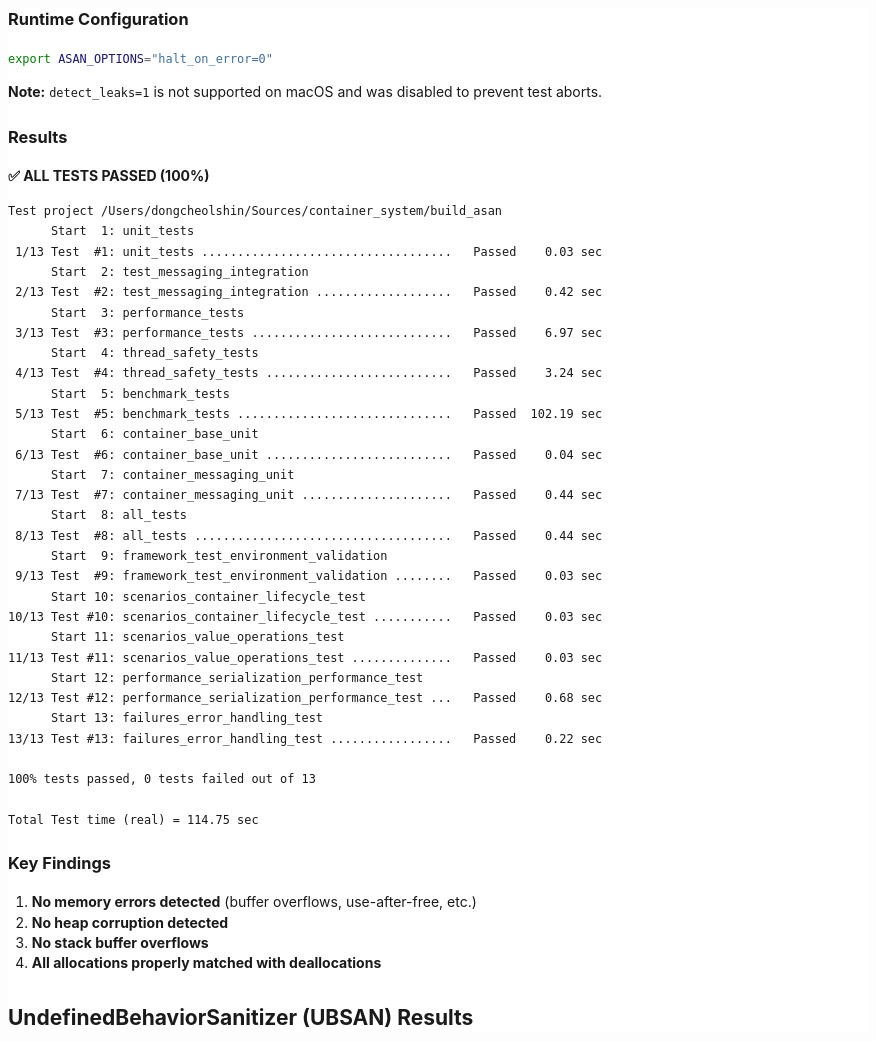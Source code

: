 ### Runtime Configuration
```bash
export ASAN_OPTIONS="halt_on_error=0"
```

**Note:** `detect_leaks=1` is not supported on macOS and was disabled to prevent test aborts.

### Results
**✅ ALL TESTS PASSED (100%)**

```
Test project /Users/dongcheolshin/Sources/container_system/build_asan
      Start  1: unit_tests
 1/13 Test  #1: unit_tests ...................................   Passed    0.03 sec
      Start  2: test_messaging_integration
 2/13 Test  #2: test_messaging_integration ...................   Passed    0.42 sec
      Start  3: performance_tests
 3/13 Test  #3: performance_tests ............................   Passed    6.97 sec
      Start  4: thread_safety_tests
 4/13 Test  #4: thread_safety_tests ..........................   Passed    3.24 sec
      Start  5: benchmark_tests
 5/13 Test  #5: benchmark_tests ..............................   Passed  102.19 sec
      Start  6: container_base_unit
 6/13 Test  #6: container_base_unit ..........................   Passed    0.04 sec
      Start  7: container_messaging_unit
 7/13 Test  #7: container_messaging_unit .....................   Passed    0.44 sec
      Start  8: all_tests
 8/13 Test  #8: all_tests ....................................   Passed    0.44 sec
      Start  9: framework_test_environment_validation
 9/13 Test  #9: framework_test_environment_validation ........   Passed    0.03 sec
      Start 10: scenarios_container_lifecycle_test
10/13 Test #10: scenarios_container_lifecycle_test ...........   Passed    0.03 sec
      Start 11: scenarios_value_operations_test
11/13 Test #11: scenarios_value_operations_test ..............   Passed    0.03 sec
      Start 12: performance_serialization_performance_test
12/13 Test #12: performance_serialization_performance_test ...   Passed    0.68 sec
      Start 13: failures_error_handling_test
13/13 Test #13: failures_error_handling_test .................   Passed    0.22 sec

100% tests passed, 0 tests failed out of 13

Total Test time (real) = 114.75 sec
```

### Key Findings
1. **No memory errors detected** (buffer overflows, use-after-free, etc.)
2. **No heap corruption detected**
3. **No stack buffer overflows**
4. **All allocations properly matched with deallocations**

## UndefinedBehaviorSanitizer (UBSAN) Results
